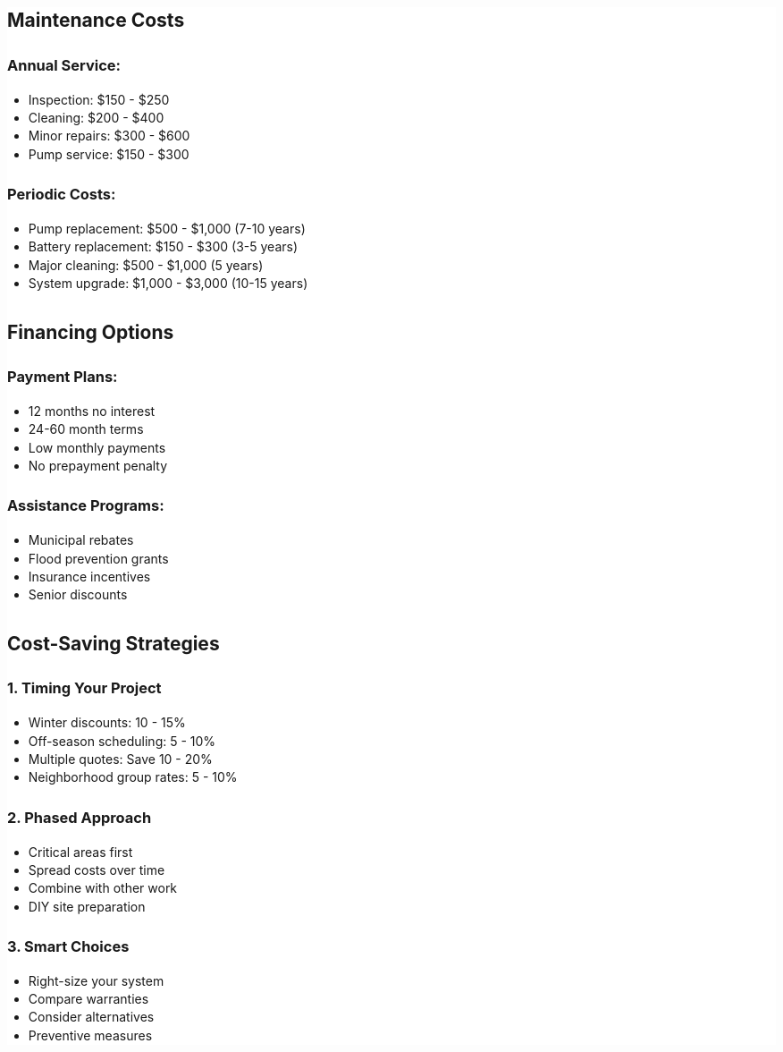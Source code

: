 ## Maintenance Costs

### Annual Service:
- Inspection: $150 - $250
- Cleaning: $200 - $400
- Minor repairs: $300 - $600
- Pump service: $150 - $300

### Periodic Costs:
- Pump replacement: $500 - $1,000 (7-10 years)
- Battery replacement: $150 - $300 (3-5 years)
- Major cleaning: $500 - $1,000 (5 years)
- System upgrade: $1,000 - $3,000 (10-15 years)

## Financing Options

### Payment Plans:
- 12 months no interest
- 24-60 month terms
- Low monthly payments
- No prepayment penalty

### Assistance Programs:
- Municipal rebates
- Flood prevention grants
- Insurance incentives
- Senior discounts

## Cost-Saving Strategies

### 1. Timing Your Project
- Winter discounts: 10 - 15%
- Off-season scheduling: 5 - 10%
- Multiple quotes: Save 10 - 20%
- Neighborhood group rates: 5 - 10%

### 2. Phased Approach
- Critical areas first
- Spread costs over time
- Combine with other work
- DIY site preparation

### 3. Smart Choices
- Right-size your system
- Compare warranties
- Consider alternatives
- Preventive measures
